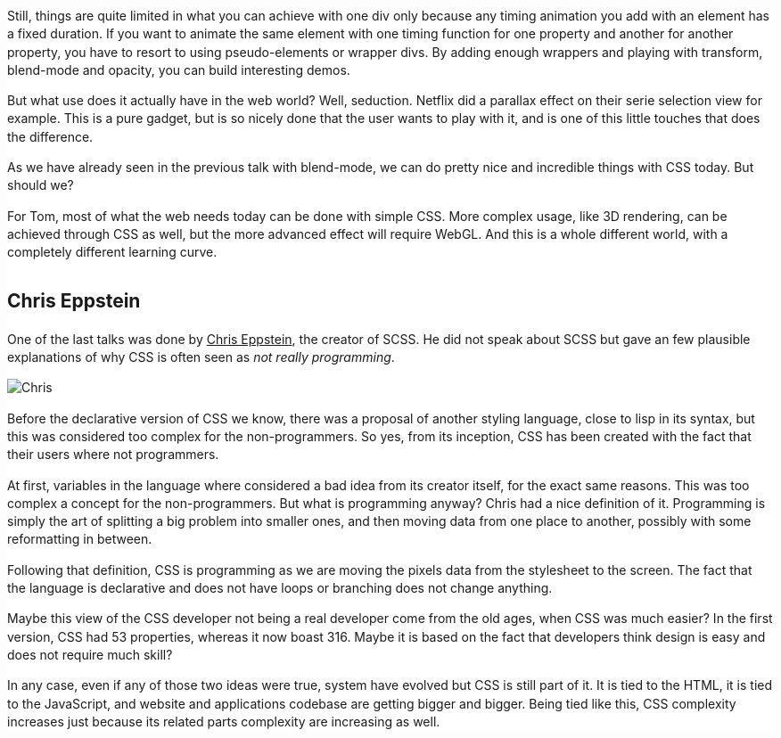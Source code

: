 Still, things are quite limited in what you can achieve with one div only
because any timing animation you add with an element has a fixed duration. If
you want to animate the same element with one timing function for one property
and another for another property, you have to resort to using pseudo-elements or
wrapper divs. By adding enough wrappers and playing with transform, blend-mode
and opacity, you can build interesting demos.

But what use does it actually have in the web world? Well, seduction. Netflix
did a parallax effect on their serie selection view for example. This is a pure
gadget, but is so nicely done that the user wants to play with it, and is one of
this little touches that does the difference.

As we have already seen in the previous talk with blend-mode, we can do pretty
nice and incredible things with CSS today. But should we?

For Tom, most of what the web needs today can be done with simple CSS. More
complex usage, like 3D rendering, can be achieved through CSS as well, but the
more advanced effect will require WebGL. And this is a whole different world,
with a completely different learning curve.

## Chris Eppstein

One of the last talks was done by [Chris Eppstein][35], the creator of SCSS. He
did not speak about SCSS but gave an few plausible explanations of why CSS is
often seen as _not really programming_.

![Chris][36]

Before the declarative version of CSS we know, there was a proposal of another
styling language, close to lisp in its syntax, but this was considered too
complex for the non-programmers. So yes, from its inception, CSS has been
created with the fact that their users where not programmers.

At first, variables in the language where considered a bad idea from its creator
itself, for the exact same reasons. This was too complex a concept for the
non-programmers. But what is programming anyway? Chris had a nice definition of
it.  Programming is simply the art of splitting a big problem into smaller ones,
and then moving data from one place to another, possibly with some reformatting
in between.

Following that definition, CSS is programming as we are moving the pixels data
from the stylesheet to the screen. The fact that the language is declarative and
does not have loops or branching does not change anything.

Maybe this view of the CSS developer not being a real developer come from the
old ages, when CSS was much easier? In the first version, CSS had 53 properties,
whereas it now boast 316. Maybe it is based on the fact that developers think
design is easy and does not require much skill?

In any case, even if any of those two ideas were true, system have evolved but
CSS is still part of it. It is tied to the HTML, it is tied to the JavaScript,
and website and applications codebase are getting bigger and bigger. Being tied
like this, CSS complexity increases just because its related parts complexity
are increasing as well.


[1]: http://www.dotcss.io/
[2]: https://www.flickr.com/photos/97226415@N08/sets/72157662173518555
[3]: https://twitter.com/rachelandrew
[4]: http://www.slideshare.net/rachelandrew/the-new-css-layout-dotcss
[5]: http://meetups.pixelastic.com/2015/10/01/parisweb-2015---jour-1/
[6]: /img/2015-12-04/rachel.jpg
[7]: https://twitter.com/andreysitnik
[8]: https://github.com/postcss/postcss
[9]: https://github.com/postcss/autoprefixer
[10]: /img/2015-12-04/andrey.jpg
[11]: https://github.com/jonathantneal/precss
[12]: https://github.com/postcss/postcss-use
[13]: https://en.bem.info/method/naming-convention/
[14]: https://twitter.com/_dte
[15]: https://dropbox.com/
[16]: /img/2015-12-04/daniel.jpg
[17]: https://www.etsy.com/
[18]: /img/2015-12-04/css.gif
[19]: https://github.com/AlDanial/cloc
[20]: http://cssstats.com/
[21]: https://github.com/katiefenn/parker
[22]: https://github.com/ben-eb/cssnano
[23]: https://www.npmjs.com/package/cssmin
[24]: /img/2015-12-04/una.jpg
[25]: https://twitter.com/una
[26]: https://github.com/una/CSSgram
[27]: https://twitter.com/alanstearns
[28]: /img/2015-12-04/alan.jpg
[29]: https://twitter.com/OriPekelman
[30]: https://platform.sh/
[31]: https://twitter.com/attasi
[32]: /img/2015-12-04/tom.jpg
[33]: /img/2015-12-04/barrel.gif
[34]: http://keithclark.co.uk/articles/creating-3d-worlds-with-html-and-css/
[35]: http://sass-lang.com/
[36]: /img/2015-12-04/chris.jpg
[37]: http://www.slideshare.net/chriseppstein/the-expanding-boundaries-of-css
[38]: /img/2015-12-04/glazou.jpg
[39]: /img/2015-12-04/all.jpg